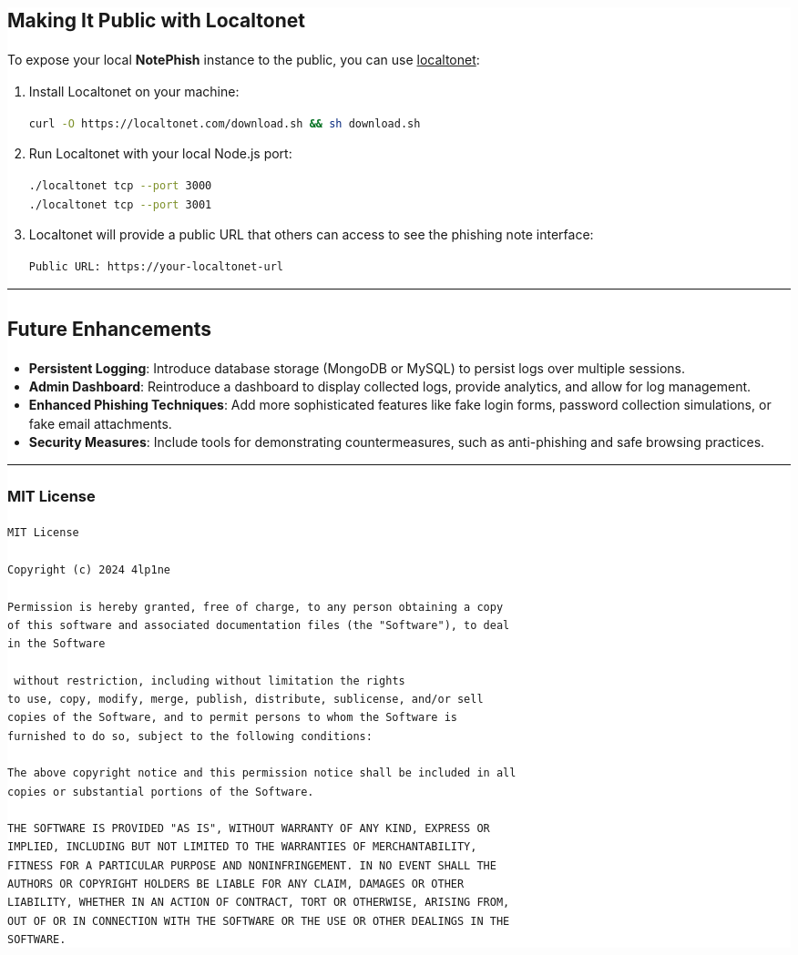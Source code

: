 
## Making It Public with Localtonet

To expose your local **NotePhish** instance to the public, you can use [localtonet](https://localtonet.com/):

1. Install Localtonet on your machine:
   ```bash
   curl -O https://localtonet.com/download.sh && sh download.sh
   ```

2. Run Localtonet with your local Node.js port:
   ```bash
   ./localtonet tcp --port 3000
   ./localtonet tcp --port 3001
   ```

3. Localtonet will provide a public URL that others can access to see the phishing note interface:
   ```bash
   Public URL: https://your-localtonet-url
   ```

---

## Future Enhancements

- **Persistent Logging**: Introduce database storage (MongoDB or MySQL) to persist logs over multiple sessions.
- **Admin Dashboard**: Reintroduce a dashboard to display collected logs, provide analytics, and allow for log management.
- **Enhanced Phishing Techniques**: Add more sophisticated features like fake login forms, password collection simulations, or fake email attachments.
- **Security Measures**: Include tools for demonstrating countermeasures, such as anti-phishing and safe browsing practices.

---

### MIT License

```text
MIT License

Copyright (c) 2024 4lp1ne

Permission is hereby granted, free of charge, to any person obtaining a copy
of this software and associated documentation files (the "Software"), to deal
in the Software

 without restriction, including without limitation the rights
to use, copy, modify, merge, publish, distribute, sublicense, and/or sell
copies of the Software, and to permit persons to whom the Software is
furnished to do so, subject to the following conditions:

The above copyright notice and this permission notice shall be included in all
copies or substantial portions of the Software.

THE SOFTWARE IS PROVIDED "AS IS", WITHOUT WARRANTY OF ANY KIND, EXPRESS OR
IMPLIED, INCLUDING BUT NOT LIMITED TO THE WARRANTIES OF MERCHANTABILITY,
FITNESS FOR A PARTICULAR PURPOSE AND NONINFRINGEMENT. IN NO EVENT SHALL THE
AUTHORS OR COPYRIGHT HOLDERS BE LIABLE FOR ANY CLAIM, DAMAGES OR OTHER
LIABILITY, WHETHER IN AN ACTION OF CONTRACT, TORT OR OTHERWISE, ARISING FROM,
OUT OF OR IN CONNECTION WITH THE SOFTWARE OR THE USE OR OTHER DEALINGS IN THE
SOFTWARE.
```
